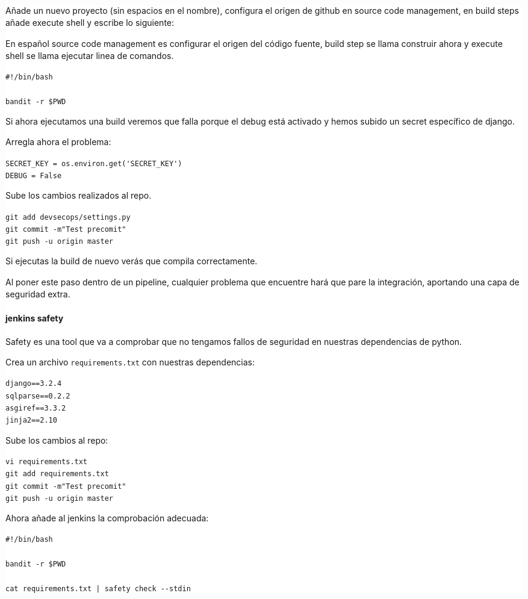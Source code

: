 Añade un nuevo proyecto (sin espacios en el nombre), configura el origen de github en source code management, en build steps añade execute shell y escribe lo siguiente:

En español source code management es configurar el origen del código fuente, build step se llama construir ahora y execute shell se llama ejecutar linea de comandos.


```
#!/bin/bash

bandit -r $PWD
```

Si ahora ejecutamos una build veremos que falla porque el debug está activado y hemos subido un secret específico de django.

Arregla ahora el problema:

```
SECRET_KEY = os.environ.get('SECRET_KEY')
DEBUG = False
```

Sube los cambios realizados al repo.

```
git add devsecops/settings.py
git commit -m"Test precomit"
git push -u origin master
```

Si ejecutas la build de nuevo verás que compila correctamente.

Al poner este paso dentro de un pipeline, cualquier problema que encuentre hará que pare la integración, aportando una capa de seguridad extra.

#### jenkins safety

Safety es una tool que va a comprobar que no tengamos fallos de seguridad en nuestras dependencias de python.

Crea un archivo `requirements.txt` con nuestras dependencias:

```
django==3.2.4
sqlparse==0.2.2
asgiref==3.3.2
jinja2==2.10
```

Sube los cambios al repo:

```
vi requirements.txt 
git add requirements.txt 
git commit -m"Test precomit"
git push -u origin master
```

Ahora añade al jenkins la comprobación adecuada:
```
#!/bin/bash

bandit -r $PWD

cat requirements.txt | safety check --stdin
```
